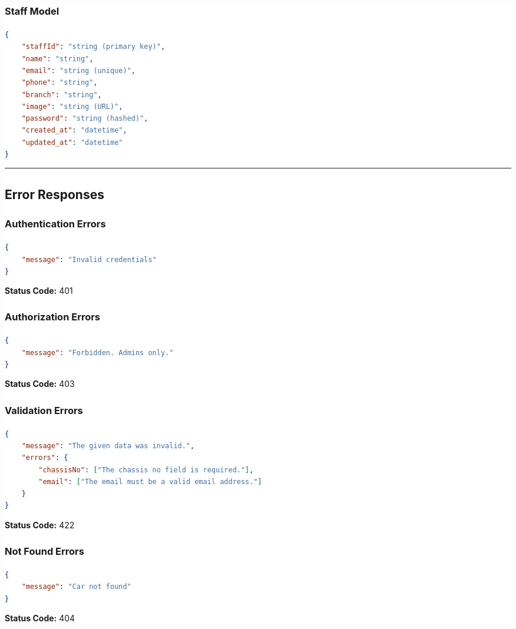 ### Staff Model
```json
{
    "staffId": "string (primary key)",
    "name": "string",
    "email": "string (unique)",
    "phone": "string",
    "branch": "string",
    "image": "string (URL)",
    "password": "string (hashed)",
    "created_at": "datetime",
    "updated_at": "datetime"
}
```

---

## Error Responses

### Authentication Errors
```json
{
    "message": "Invalid credentials"
}
```
**Status Code:** 401

### Authorization Errors
```json
{
    "message": "Forbidden. Admins only."
}
```
**Status Code:** 403

### Validation Errors
```json
{
    "message": "The given data was invalid.",
    "errors": {
        "chassisNo": ["The chassis no field is required."],
        "email": ["The email must be a valid email address."]
    }
}
```
**Status Code:** 422

### Not Found Errors
```json
{
    "message": "Car not found"
}
```
**Status Code:** 404
